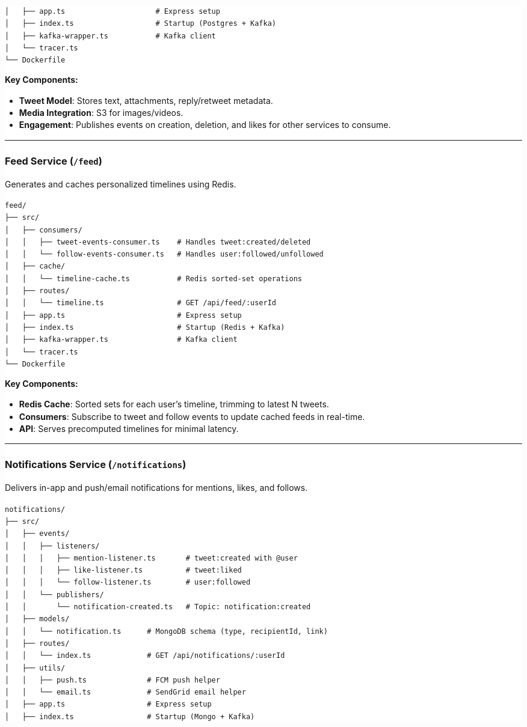 ```
│   ├── app.ts                     # Express setup
│   ├── index.ts                   # Startup (Postgres + Kafka)
│   ├── kafka-wrapper.ts           # Kafka client
│   └── tracer.ts
└── Dockerfile
```

**Key Components:**

- **Tweet Model**: Stores text, attachments, reply/retweet metadata.
- **Media Integration**: S3 for images/videos.
- **Engagement**: Publishes events on creation, deletion, and likes for other services to consume.

---

### Feed Service (`/feed`)

Generates and caches personalized timelines using Redis.

```
feed/
├── src/
│   ├── consumers/
│   │   ├── tweet-events-consumer.ts    # Handles tweet:created/deleted
│   │   └── follow-events-consumer.ts   # Handles user:followed/unfollowed
│   ├── cache/
│   │   └── timeline-cache.ts           # Redis sorted-set operations
│   ├── routes/
│   │   └── timeline.ts                 # GET /api/feed/:userId
│   ├── app.ts                          # Express setup
│   ├── index.ts                        # Startup (Redis + Kafka)
│   ├── kafka-wrapper.ts                # Kafka client
│   └── tracer.ts
└── Dockerfile
```

**Key Components:**

- **Redis Cache**: Sorted sets for each user’s timeline, trimming to latest N tweets.
- **Consumers**: Subscribe to tweet and follow events to update cached feeds in real-time.
- **API**: Serves precomputed timelines for minimal latency.

---

### Notifications Service (`/notifications`)

Delivers in-app and push/email notifications for mentions, likes, and follows.

```
notifications/
├── src/
│   ├── events/
│   │   ├── listeners/
│   │   │   ├── mention-listener.ts       # tweet:created with @user
│   │   │   ├── like-listener.ts          # tweet:liked
│   │   │   └── follow-listener.ts        # user:followed
│   │   └── publishers/
│   │       └── notification-created.ts   # Topic: notification:created
│   ├── models/
│   │   └── notification.ts      # MongoDB schema (type, recipientId, link)
│   ├── routes/
│   │   └── index.ts             # GET /api/notifications/:userId
│   ├── utils/
│   │   ├── push.ts              # FCM push helper
│   │   └── email.ts             # SendGrid email helper
│   ├── app.ts                   # Express setup
│   ├── index.ts                 # Startup (Mongo + Kafka)
```